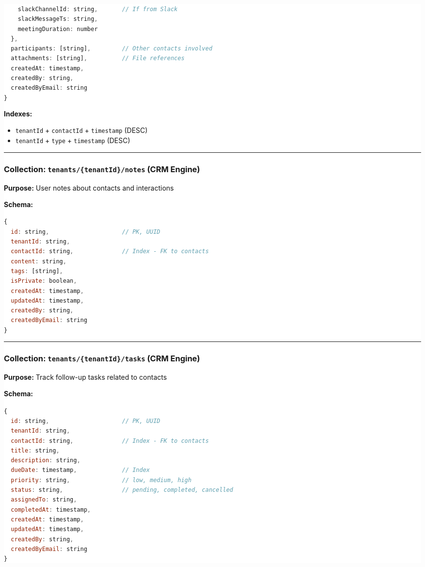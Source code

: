 ```javascript
    slackChannelId: string,       // If from Slack
    slackMessageTs: string,
    meetingDuration: number
  },
  participants: [string],         // Other contacts involved
  attachments: [string],          // File references
  createdAt: timestamp,
  createdBy: string,
  createdByEmail: string
}
```

**Indexes:**
- `tenantId` + `contactId` + `timestamp` (DESC)
- `tenantId` + `type` + `timestamp` (DESC)

---

### Collection: `tenants/{tenantId}/notes` (CRM Engine)

**Purpose:** User notes about contacts and interactions

**Schema:**
```javascript
{
  id: string,                     // PK, UUID
  tenantId: string,
  contactId: string,              // Index - FK to contacts
  content: string,
  tags: [string],
  isPrivate: boolean,
  createdAt: timestamp,
  updatedAt: timestamp,
  createdBy: string,
  createdByEmail: string
}
```

---

### Collection: `tenants/{tenantId}/tasks` (CRM Engine)

**Purpose:** Track follow-up tasks related to contacts

**Schema:**
```javascript
{
  id: string,                     // PK, UUID
  tenantId: string,
  contactId: string,              // Index - FK to contacts
  title: string,
  description: string,
  dueDate: timestamp,             // Index
  priority: string,               // low, medium, high
  status: string,                 // pending, completed, cancelled
  assignedTo: string,
  completedAt: timestamp,
  createdAt: timestamp,
  updatedAt: timestamp,
  createdBy: string,
  createdByEmail: string
}
```

